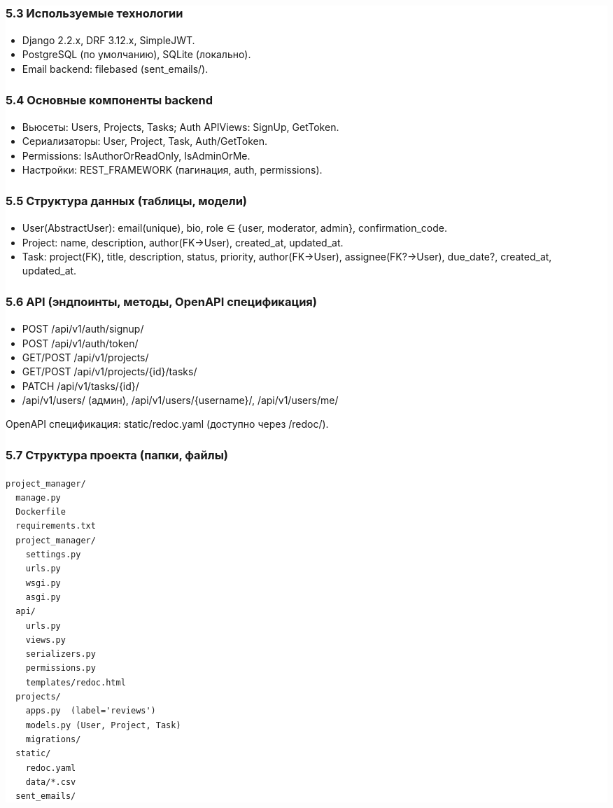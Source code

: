 ### 5.3 Используемые технологии
- Django 2.2.x, DRF 3.12.x, SimpleJWT.
- PostgreSQL (по умолчанию), SQLite (локально).
- Email backend: filebased (sent_emails/).

### 5.4 Основные компоненты backend
- Вьюсеты: Users, Projects, Tasks; Auth APIViews: SignUp, GetToken.
- Сериализаторы: User, Project, Task, Auth/GetToken.
- Permissions: IsAuthorOrReadOnly, IsAdminOrMe.
- Настройки: REST_FRAMEWORK (пагинация, auth, permissions).

### 5.5 Структура данных (таблицы, модели)
- User(AbstractUser): email(unique), bio, role ∈ {user, moderator, admin}, confirmation_code.
- Project: name, description, author(FK->User), created_at, updated_at.
- Task: project(FK), title, description, status, priority, author(FK->User), assignee(FK?->User), due_date?, created_at, updated_at.

### 5.6 API (эндпоинты, методы, OpenAPI спецификация)
- POST /api/v1/auth/signup/
- POST /api/v1/auth/token/
- GET/POST /api/v1/projects/
- GET/POST /api/v1/projects/{id}/tasks/
- PATCH /api/v1/tasks/{id}/
- /api/v1/users/ (админ), /api/v1/users/{username}/, /api/v1/users/me/

OpenAPI спецификация: static/redoc.yaml (доступно через /redoc/).

### 5.7 Структура проекта (папки, файлы)
```
project_manager/
  manage.py
  Dockerfile
  requirements.txt
  project_manager/
    settings.py
    urls.py
    wsgi.py
    asgi.py
  api/
    urls.py
    views.py
    serializers.py
    permissions.py
    templates/redoc.html
  projects/
    apps.py  (label='reviews')
    models.py (User, Project, Task)
    migrations/
  static/
    redoc.yaml
    data/*.csv
  sent_emails/
```
